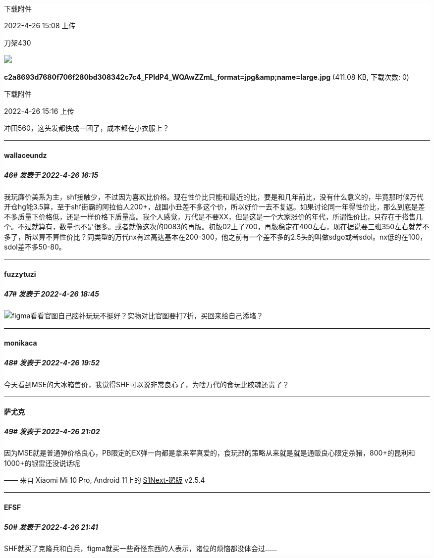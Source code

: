下载附件

2022-4-26 15:08 上传

刀架430

<img src="https://img.saraba1st.com/forum/202204/26/151648kecx9n49e9neurwx.jpg" referrerpolicy="no-referrer">

<strong>c2a8693d7680f706f280bd308342c7c4_FPldP4_WQAwZZmL_format=jpg&amp;amp;name=large.jpg</strong> (411.08 KB, 下载次数: 0)

下载附件

2022-4-26 15:16 上传

冲田560，这头发都快成一团了，成本都在小衣服上？

*****

####  wallaceundz  
##### 46#       发表于 2022-4-26 16:15

我玩廉价美系为主，shf接触少，不过因为喜欢比价格。现在性价比只能和最近的比，要是和几年前比，没有什么意义的，毕竟那时候万代开仓hg能3.5算，至于shf街霸的阿拉伯人200+，战国小丑差不多这个价，所以好价一去不复返。如果讨论同一年得性价比，那么到底是差不多质量下价格低，还是一样价格下质量高。我个人感觉，万代是不要XX，但是这是一个大家涨价的年代，所谓性价比，只存在于搭售几个。不过就算有，数量也不是很多。或者就像这次的0083的再版。初版02上了700，再版稳定在400左右，现在据说要三班350左右就差不多了，所以算不算性价比？同类型的万代nx有过高达基本在200-300，他之前有一个差不多的2.5头的叫做sdgo或者sdol。nx低的在100，sdol差不多50-80。

*****

####  fuzzytuzi  
##### 47#       发表于 2022-4-26 18:45

<img src="https://static.saraba1st.com/image/smiley/face2017/001.png" referrerpolicy="no-referrer">figma看看官图自己脑补玩玩不挺好？实物对比官图要打7折，买回来给自己添堵？

*****

####  monikaca  
##### 48#       发表于 2022-4-26 19:52

今天看到MSE的大冰箱售价，我觉得SHF可以说非常良心了，为啥万代的食玩比胶魂还贵了？

*****

####  萨尤克  
##### 49#       发表于 2022-4-26 21:02

因为MSE就是普通弹价格良心，PB限定的EX弹一向都是拿来宰真爱的，食玩部的策略从来就是就是通贩良心限定杀猪，800+的昆利和1000+的银雷还没说话呢

—— 来自 Xiaomi Mi 10 Pro, Android 11上的 [S1Next-鹅版](https://github.com/ykrank/S1-Next/releases) v2.5.4

*****

####  EFSF  
##### 50#       发表于 2022-4-26 21:41

SHF就买了克隆兵和白兵，figma就买一些奇怪东西的人表示，诸位的烦恼都没体会过……
